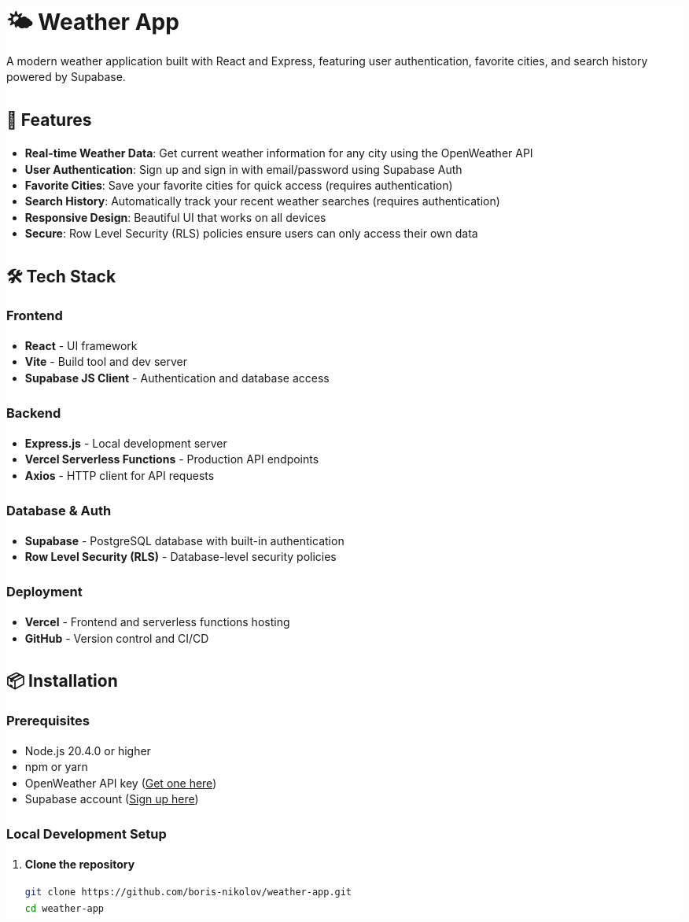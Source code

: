 # 🌤️ Weather App

A modern weather application built with React and Express, featuring user authentication, favorite cities, and search history powered by Supabase.

## 🚀 Features

- **Real-time Weather Data**: Get current weather information for any city using the OpenWeather API
- **User Authentication**: Sign up and sign in with email/password using Supabase Auth
- **Favorite Cities**: Save your favorite cities for quick access (requires authentication)
- **Search History**: Automatically track your recent weather searches (requires authentication)
- **Responsive Design**: Beautiful UI that works on all devices
- **Secure**: Row Level Security (RLS) policies ensure users can only access their own data

## 🛠️ Tech Stack

### Frontend
- **React** - UI framework
- **Vite** - Build tool and dev server
- **Supabase JS Client** - Authentication and database access

### Backend
- **Express.js** - Local development server
- **Vercel Serverless Functions** - Production API endpoints
- **Axios** - HTTP client for API requests

### Database & Auth
- **Supabase** - PostgreSQL database with built-in authentication
- **Row Level Security (RLS)** - Database-level security policies

### Deployment
- **Vercel** - Frontend and serverless functions hosting
- **GitHub** - Version control and CI/CD

## 📦 Installation

### Prerequisites
- Node.js 20.4.0 or higher
- npm or yarn
- OpenWeather API key ([Get one here](https://openweathermap.org/api))
- Supabase account ([Sign up here](https://supabase.com))

### Local Development Setup

1. **Clone the repository**
   ```bash
   git clone https://github.com/boris-nikolov/weather-app.git
   cd weather-app
   ```
